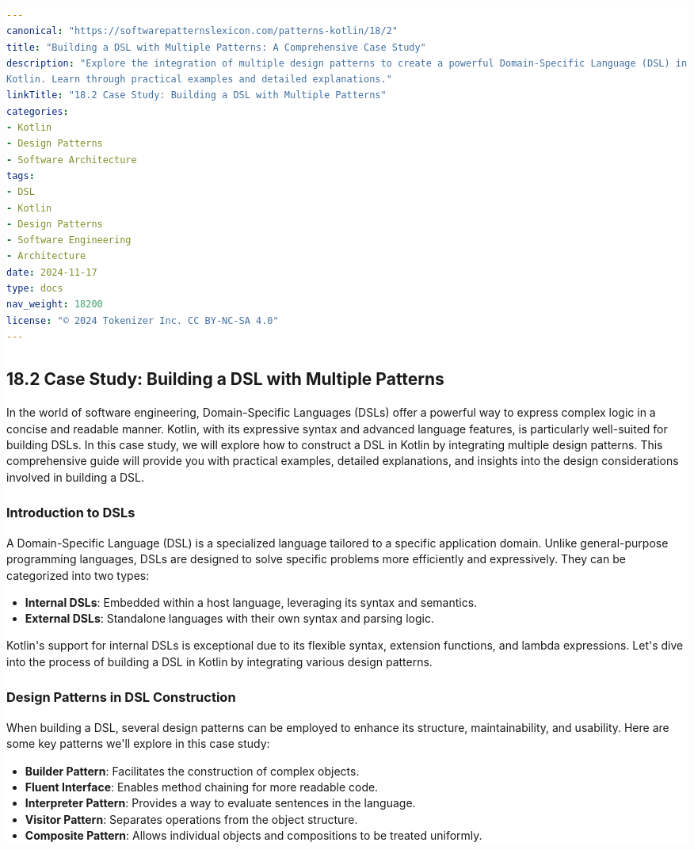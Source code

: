 ```yaml
---
canonical: "https://softwarepatternslexicon.com/patterns-kotlin/18/2"
title: "Building a DSL with Multiple Patterns: A Comprehensive Case Study"
description: "Explore the integration of multiple design patterns to create a powerful Domain-Specific Language (DSL) in Kotlin. Learn through practical examples and detailed explanations."
linkTitle: "18.2 Case Study: Building a DSL with Multiple Patterns"
categories:
- Kotlin
- Design Patterns
- Software Architecture
tags:
- DSL
- Kotlin
- Design Patterns
- Software Engineering
- Architecture
date: 2024-11-17
type: docs
nav_weight: 18200
license: "© 2024 Tokenizer Inc. CC BY-NC-SA 4.0"
---
```


## 18.2 Case Study: Building a DSL with Multiple Patterns

In the world of software engineering, Domain-Specific Languages (DSLs) offer a powerful way to express complex logic in a concise and readable manner. Kotlin, with its expressive syntax and advanced language features, is particularly well-suited for building DSLs. In this case study, we will explore how to construct a DSL in Kotlin by integrating multiple design patterns. This comprehensive guide will provide you with practical examples, detailed explanations, and insights into the design considerations involved in building a DSL.

### Introduction to DSLs

A Domain-Specific Language (DSL) is a specialized language tailored to a specific application domain. Unlike general-purpose programming languages, DSLs are designed to solve specific problems more efficiently and expressively. They can be categorized into two types:

- **Internal DSLs**: Embedded within a host language, leveraging its syntax and semantics.
- **External DSLs**: Standalone languages with their own syntax and parsing logic.

Kotlin's support for internal DSLs is exceptional due to its flexible syntax, extension functions, and lambda expressions. Let's dive into the process of building a DSL in Kotlin by integrating various design patterns.

### Design Patterns in DSL Construction

When building a DSL, several design patterns can be employed to enhance its structure, maintainability, and usability. Here are some key patterns we'll explore in this case study:

- **Builder Pattern**: Facilitates the construction of complex objects.
- **Fluent Interface**: Enables method chaining for more readable code.
- **Interpreter Pattern**: Provides a way to evaluate sentences in the language.
- **Visitor Pattern**: Separates operations from the object structure.
- **Composite Pattern**: Allows individual objects and compositions to be treated uniformly.
